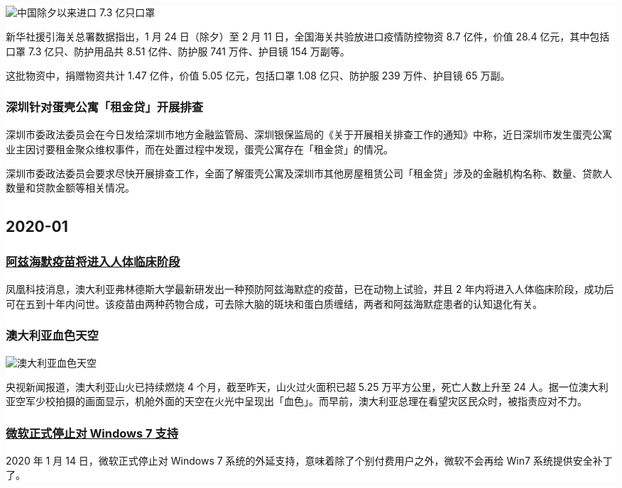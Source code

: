 ![中国除夕以来进口 7.3 亿只口罩](https://lipk.oss-accelerate.aliyuncs.com/images/Current-Affairs-Review-2020/02-03.jpg)

新华社援引海关总署数据指出，1 月 24 日（除夕）至 2 月 11 日，全国海关共验放进口疫情防控物资 8.7 亿件，价值 28.4 亿元，其中包括口罩 7.3 亿只、防护用品共 8.51 亿件、防护服 741 万件、护目镜 154 万副等。

这批物资中，捐赠物资共计 1.47 亿件，价值 5.05 亿元，包括口罩 1.08 亿只、防护服 239 万件、护目镜 65 万副。

### 深圳针对蛋壳公寓「租金贷」开展排查

深圳市委政法委员会在今日发给深圳市地方金融监管局、深圳银保监局的《关于开展相关排查工作的通知》中称，近日深圳市发生蛋壳公寓业主因讨要租金聚众维权事件，而在处置过程中发现，蛋壳公寓存在「租金贷」的情况。

深圳市委政法委员会要求尽快开展排查工作，全面了解蛋壳公寓及深圳市其他房屋租赁公司「租金贷」涉及的金融机构名称、数量、贷款人数量和贷款金额等相关情况。

## 2020-01

### [阿兹海默疫苗将进入人体临床阶段](https://m.weibo.cn/1856404484/4456764139279234)

凤凰科技消息，澳大利亚弗林德斯大学最新研发出一种预防阿兹海默症的疫苗，已在动物上试验，并且 2 年内将进入人体临床阶段，成功后可在五到十年内问世。该疫苗由两种药物合成，可去除大脑的斑块和蛋白质缠结，两者和阿兹海默症患者的认知退化有关。

### 澳大利亚血色天空

![澳大利亚血色天空](https://lipk.oss-accelerate.aliyuncs.com/images/Current-Affairs-Review-2020/01-01.jpg)

央视新闻报道，澳大利亚山火已持续燃烧 4 个月，截至昨天，山火过火面积已超 5.25 万平方公里，死亡人数上升至 24 人。据一位澳大利亚空军少校拍摄的画面显示，机舱外面的天空在火光中呈现出「血色」。而早前，澳大利亚总理在看望灾区民众时，被指责应对不力。

### [微软正式停止对 Windows 7 支持](https://s.weibo.com/weibo?q=%23%E5%BE%AE%E8%BD%AF%E6%AD%A3%E5%BC%8F%E7%BB%88%E6%AD%A2%E6%94%AF%E6%8C%81Win7%23&Refer=top)

2020 年 1 月 14 日，微软正式停止对 Windows 7 系统的外延支持，意味着除了个别付费用户之外，微软不会再给 Win7 系统提供安全补丁了。
